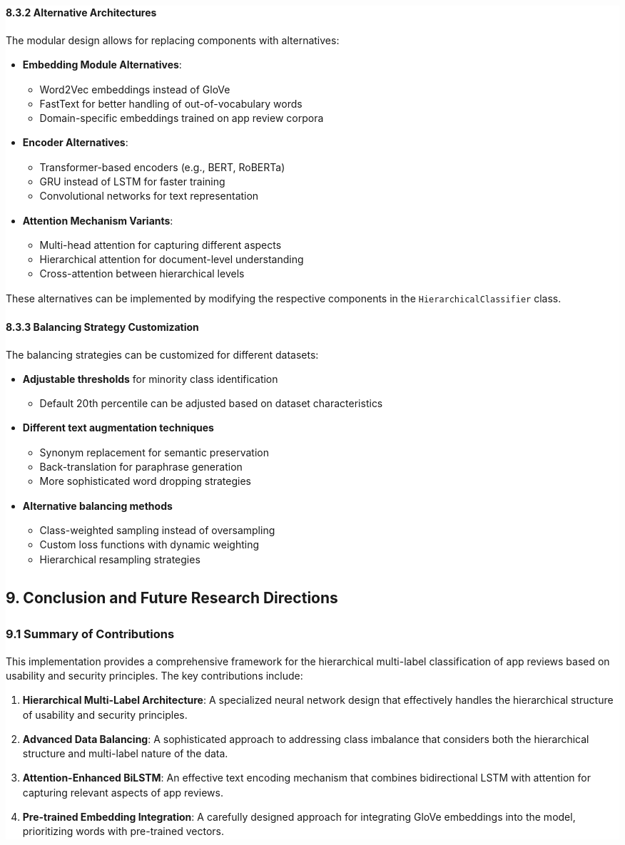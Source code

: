 #### 8.3.2 Alternative Architectures

The modular design allows for replacing components with alternatives:

- **Embedding Module Alternatives**:
  - Word2Vec embeddings instead of GloVe
  - FastText for better handling of out-of-vocabulary words
  - Domain-specific embeddings trained on app review corpora

- **Encoder Alternatives**:
  - Transformer-based encoders (e.g., BERT, RoBERTa)
  - GRU instead of LSTM for faster training
  - Convolutional networks for text representation

- **Attention Mechanism Variants**:
  - Multi-head attention for capturing different aspects
  - Hierarchical attention for document-level understanding
  - Cross-attention between hierarchical levels

These alternatives can be implemented by modifying the respective components in the `HierarchicalClassifier` class.

#### 8.3.3 Balancing Strategy Customization

The balancing strategies can be customized for different datasets:

- **Adjustable thresholds** for minority class identification
  - Default 20th percentile can be adjusted based on dataset characteristics

- **Different text augmentation techniques**
  - Synonym replacement for semantic preservation
  - Back-translation for paraphrase generation
  - More sophisticated word dropping strategies

- **Alternative balancing methods**
  - Class-weighted sampling instead of oversampling
  - Custom loss functions with dynamic weighting
  - Hierarchical resampling strategies

## 9. Conclusion and Future Research Directions

### 9.1 Summary of Contributions

This implementation provides a comprehensive framework for the hierarchical multi-label classification of app reviews based on usability and security principles. The key contributions include:

1. **Hierarchical Multi-Label Architecture**: A specialized neural network design that effectively handles the hierarchical structure of usability and security principles.

2. **Advanced Data Balancing**: A sophisticated approach to addressing class imbalance that considers both the hierarchical structure and multi-label nature of the data.

3. **Attention-Enhanced BiLSTM**: An effective text encoding mechanism that combines bidirectional LSTM with attention for capturing relevant aspects of app reviews.

4. **Pre-trained Embedding Integration**: A carefully designed approach for integrating GloVe embeddings into the model, prioritizing words with pre-trained vectors.
